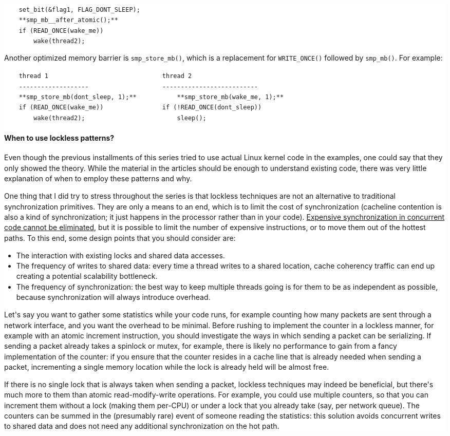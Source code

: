     
        set_bit(&flag1, FLAG_DONT_SLEEP);
        **smp_mb__after_atomic();**
        if (READ_ONCE(wake_me))
            wake(thread2);
    

Another optimized memory barrier is `smp_store_mb()`, which is a replacement for `WRITE_ONCE()` followed by `smp_mb()`. For example: 
    
    
        thread 1                               thread 2
        -------------------                    --------------------------
        **smp_store_mb(dont_sleep, 1);**           **smp_store_mb(wake_me, 1);**
        if (READ_ONCE(wake_me))                if (!READ_ONCE(dont_sleep))
            wake(thread2);                         sleep();
    

#### When to use lockless patterns?

Even though the previous installments of this series tried to use actual Linux kernel code in the examples, one could say that they only showed the theory. While the material in the articles should be enough to understand existing code, there was very little explanation of when to employ these patterns and why. 

One thing that I did try to stress throughout the series is that lockless techniques are not an alternative to traditional synchronization primitives. They are only a means to an end, which is to limit the cost of synchronization (cacheline contention is also a kind of synchronization; it just happens in the processor rather than in your code). [Expensive synchronization in concurrent code cannot be eliminated](/Articles/423994/), but it is possible to limit the number of expensive instructions, or to move them out of the hottest paths. To this end, some design points that you should consider are: 

  * The interaction with existing locks and shared data accesses.
  * The frequency of writes to shared data: every time a thread writes to a shared location, cache coherency traffic can end up creating a potential scalability bottleneck.
  * The frequency of synchronization: the best way to keep multiple threads going is for them to be as independent as possible, because synchronization will always introduce overhead.



Let's say you want to gather some statistics while your code runs, for example counting how many packets are sent through a network interface, and you want the overhead to be minimal. Before rushing to implement the counter in a lockless manner, for example with an atomic increment instruction, you should investigate the ways in which sending a packet can be serializing. If sending a packet already takes a spinlock or mutex, for example, there is likely no performance to gain from a fancy implementation of the counter: if you ensure that the counter resides in a cache line that is already needed when sending a packet, incrementing a single memory location while the lock is already held will be almost free. 

If there is no single lock that is always taken when sending a packet, lockless techniques may indeed be beneficial, but there's much more to them than atomic read-modify-write operations. For example, you could use multiple counters, so that you can increment them without a lock (making them per-CPU) or under a lock that you already take (say, per network queue). The counters can be summed in the (presumably rare) event of someone reading the statistics: this solution avoids concurrent writes to shared data and does not need any additional synchronization on the hot path. 
